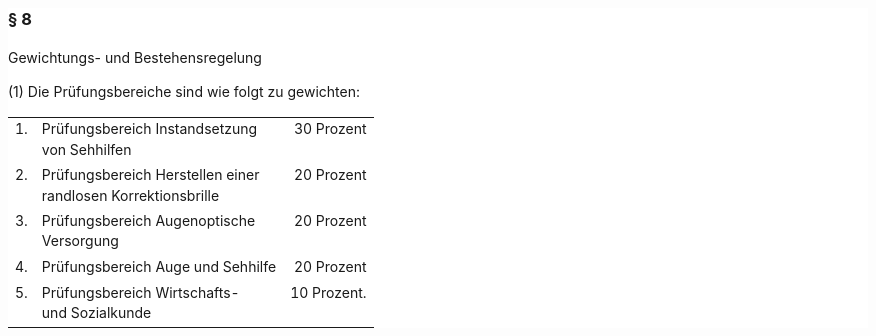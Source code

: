 </div>

</div>

</div>

<span id="BJNR069800011BJNE000900000.html"></span>

### § 8  
Gewichtungs- und Bestehensregelung

<div>

<div class="jnhtml">

<div>

<div class="jurAbsatz">

(1) Die Prüfungsbereiche sind wie folgt zu gewichten:  
  

<table>
<tbody>
<tr class="odd">
<td style="text-align: left;">1.</td>
<td style="text-align: left;">Prüfungsbereich Instandsetzung<br />
von Sehhilfen</td>
<td style="text-align: right;">30 Prozent</td>
</tr>
<tr class="even">
<td style="text-align: left;">2.</td>
<td style="text-align: left;">Prüfungsbereich Herstellen einer<br />
randlosen Korrektionsbrille</td>
<td style="text-align: right;">20 Prozent</td>
</tr>
<tr class="odd">
<td style="text-align: left;">3.</td>
<td style="text-align: left;">Prüfungsbereich Augenoptische<br />
Versorgung</td>
<td style="text-align: right;">20 Prozent</td>
</tr>
<tr class="even">
<td style="text-align: left;">4.</td>
<td style="text-align: left;">Prüfungsbereich Auge und Sehhilfe</td>
<td style="text-align: right;">20 Prozent</td>
</tr>
<tr class="odd">
<td style="text-align: left;">5.</td>
<td style="text-align: left;">Prüfungsbereich Wirtschafts-<br />
und Sozialkunde</td>
<td style="text-align: right;">10 Prozent.</td>
</tr>
</tbody>
</table>
